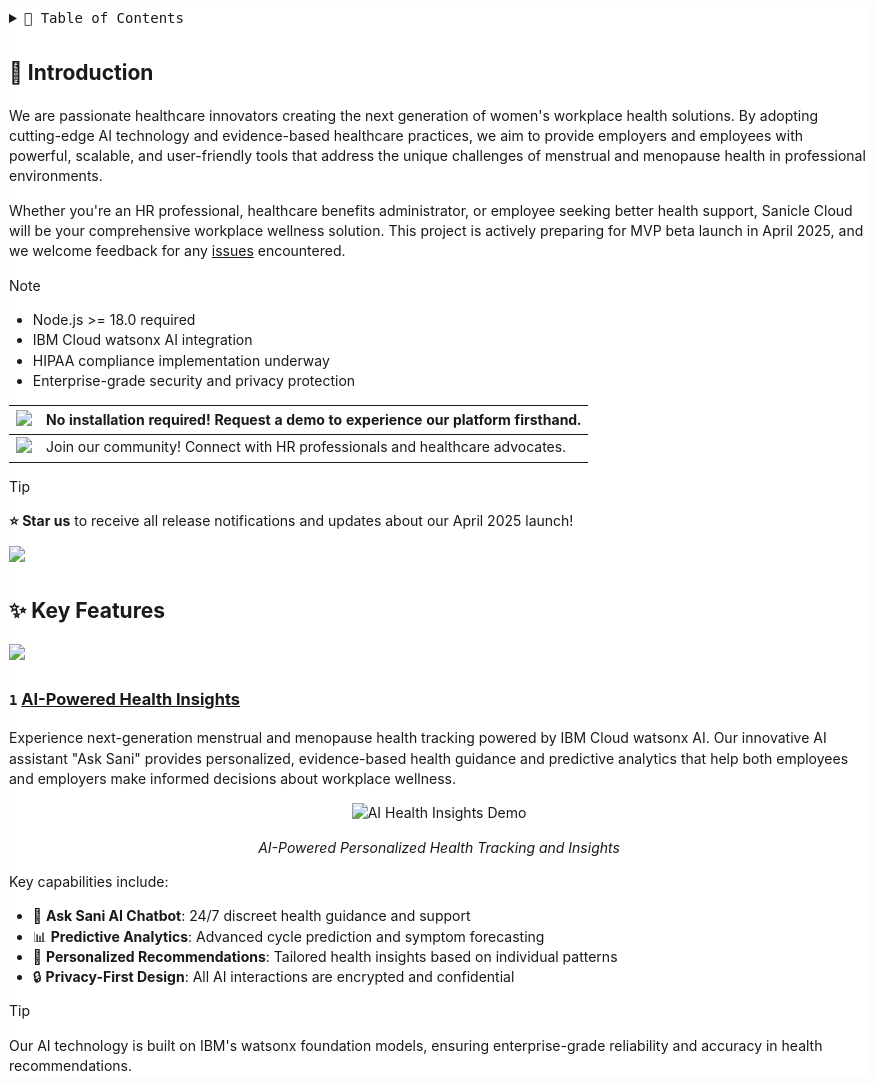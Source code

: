 <details><summary><kbd>📑 Table of Contents</kbd></summary></details>

## 🌟 Introduction

We are passionate healthcare innovators creating the next generation of women's workplace health solutions. By adopting cutting-edge AI technology and evidence-based healthcare practices, we aim to provide employers and employees with powerful, scalable, and user-friendly tools that address the unique challenges of menstrual and menopause health in professional environments.

Whether you're an HR professional, healthcare benefits administrator, or employee seeking better health support, Sanicle Cloud will be your comprehensive workplace wellness solution. This project is actively preparing for MVP beta launch in April 2025, and we welcome feedback for any [issues][github-issues-link] encountered.

> [!NOTE]
> - Node.js >= 18.0 required
> - IBM Cloud watsonx AI integration
> - HIPAA compliance implementation underway
> - Enterprise-grade security and privacy protection

| [![][demo-shield-badge]][demo-link]   | No installation required! Request a demo to experience our platform firsthand.                           |
| :------------------------------------ | :--------------------------------------------------------------------------------------------- |
| [![][discord-shield-badge]][discord-link] | Join our community! Connect with HR professionals and healthcare advocates. |

> [!TIP]
> **⭐ Star us** to receive all release notifications and updates about our April 2025 launch!

[![][image-star]][github-stars-link]

## ✨ Key Features

[![][image-feat-core]][docs-feat-core]

### `1` [AI-Powered Health Insights][docs-feat-core]

Experience next-generation menstrual and menopause health tracking powered by IBM Cloud watsonx AI. Our innovative AI assistant "Ask Sani" provides personalized, evidence-based health guidance and predictive analytics that help both employees and employers make informed decisions about workplace wellness.

<div align="center">
  <img src="./public/images/PersonalizedHealthTracking.png" alt="AI Health Insights Demo" width="600"/>
  <p><em>AI-Powered Personalized Health Tracking and Insights</em></p>
</div>

Key capabilities include:
- 🤖 **Ask Sani AI Chatbot**: 24/7 discreet health guidance and support
- 📊 **Predictive Analytics**: Advanced cycle prediction and symptom forecasting  
- 🎯 **Personalized Recommendations**: Tailored health insights based on individual patterns
- 🔒 **Privacy-First Design**: All AI interactions are encrypted and confidential

> [!TIP]
> Our AI technology is built on IBM's watsonx foundation models, ensuring enterprise-grade reliability and accuracy in health recommendations.


[back-to-top]: https://img.shields.io/badge/-BACK_TO_TOP-151515?style=flat-square
[official-site]: https://sanicle.cloud
[demo-link]: https://sanicle.cloud/
[docs]: https://sanicle.cloud/
[news]: https://sanicle.cloud/company/news
[github-issues-link]: https://github.com/ChanMeng666/sanicle-cloud/issues
[github-stars-link]: https://github.com/ChanMeng666/sanicle-cloud/stargazers
[github-forks-link]: https://github.com/ChanMeng666/sanicle-cloud/forks
[github-contributors-link]: https://github.com/ChanMeng666/sanicle-cloud/contributors
[github-release-link]: https://github.com/ChanMeng666/sanicle-cloud/releases
[pr-welcome-link]: https://github.com/ChanMeng666/sanicle-cloud/pulls
[github-license-link]: https://github.com/ChanMeng666/sanicle-cloud/blob/main/LICENSE
[discord-link]: https://discord.gg/sanicle-cloud
[sponsor-link]: https://opencollective.com/sanicle-cloud
[docs-feat-core]: https://docs.sanicle.cloud/features/ai-insights
[docs-feat-advanced]: https://docs.sanicle.cloud/features/workplace-integration
[github-release-shield]: https://img.shields.io/github/v/release/ChanMeng666/sanicle-cloud?color=369eff&labelColor=black&logo=github&style=flat-square
[vercel-shield]: https://img.shields.io/badge/vercel-online-55b467?labelColor=black&logo=vercel&style=flat-square
[discord-shield]: https://img.shields.io/discord/123456789?color=5865F2&label=discord&labelColor=black&logo=discord&logoColor=white&style=flat-square
[github-contributors-shield]: https://img.shields.io/github/contributors/ChanMeng666/sanicle-cloud?color=c4f042&labelColor=black&style=flat-square
[github-forks-shield]: https://img.shields.io/github/forks/ChanMeng666/sanicle-cloud?color=8ae8ff&labelColor=black&style=flat-square
[github-stars-shield]: https://img.shields.io/github/stars/ChanMeng666/sanicle-cloud?color=ffcb47&labelColor=black&style=flat-square
[github-issues-shield]: https://img.shields.io/github/issues/ChanMeng666/sanicle-cloud?color=ff80eb&labelColor=black&style=flat-square
[github-license-shield]: https://img.shields.io/badge/license-Apache_2.0-white?labelColor=black&style=flat-square
[sponsor-shield]: https://img.shields.io/badge/-Sponsor%20Project-f04f88?logo=opencollective&logoColor=white&style=flat-square
[pr-welcome-shield]: https://img.shields.io/badge/🤝_PRs_welcome-%E2%86%92-ffcb47?labelColor=black&style=for-the-badge
[demo-shield-badge]: https://img.shields.io/badge/REQUEST%20DEMO-ONLINE-167d83?labelColor=black&logo=calendar&style=for-the-badge
[discord-shield-badge]: https://img.shields.io/discord/123456789?color=5865F2&label=discord&labelColor=black&logo=discord&logoColor=white&style=for-the-badge
[share-x-link]: https://x.com/intent/tweet?hashtags=femtech,womenshealth,workplacewellness&text=Check%20out%20Sanicle%20Cloud%20-%20AI-powered%20women's%20health%20platform%20for%20workplaces&url=https%3A%2F%2Fgithub.com%2FChanMeng666%2Fsanicle-cloud
[share-telegram-link]: https://t.me/share/url?text=Sanicle%20Cloud%20-%20Women's%20Health%20Platform&url=https%3A%2F%2Fgithub.com%2FChanMeng666%2Fsanicle-cloud
[share-whatsapp-link]: https://api.whatsapp.com/send?text=Check%20out%20Sanicle%20Cloud%20-%20AI-powered%20women's%20health%20platform%20https%3A%2F%2Fgithub.com%2FChanMeng666%2Fsanicle-cloud
[share-reddit-link]: https://www.reddit.com/submit?title=Sanicle%20Cloud%20-%20AI-Powered%20Women's%20Health%20Platform&url=https%3A%2F%2Fgithub.com%2FChanMeng666%2Fsanicle-cloud
[share-linkedin-link]: https://linkedin.com/sharing/share-offsite/?url=https://github.com/ChanMeng666/sanicle-cloud
[share-x-shield]: https://img.shields.io/badge/-share%20on%20x-black?labelColor=black&logo=x&logoColor=white&style=flat-square
[share-telegram-shield]: https://img.shields.io/badge/-share%20on%20telegram-black?labelColor=black&logo=telegram&logoColor=white&style=flat-square
[share-whatsapp-shield]: https://img.shields.io/badge/-share%20on%20whatsapp-black?labelColor=black&logo=whatsapp&logoColor=white&style=flat-square
[share-reddit-shield]: https://img.shields.io/badge/-share%20on%20reddit-black?labelColor=black&logo=reddit&logoColor=white&style=flat-square
[share-linkedin-shield]: https://img.shields.io/badge/-share%20on%20linkedin-black?labelColor=black&logo=linkedin&logoColor=white&style=flat-square
[image-star]: https://via.placeholder.com/800x200/167d83/FFFFFF?text=⭐+Star+Sanicle+Cloud+on+GitHub
[image-feat-core]: https://via.placeholder.com/800x400/167d83/FFFFFF?text=AI-Powered+Health+Insights